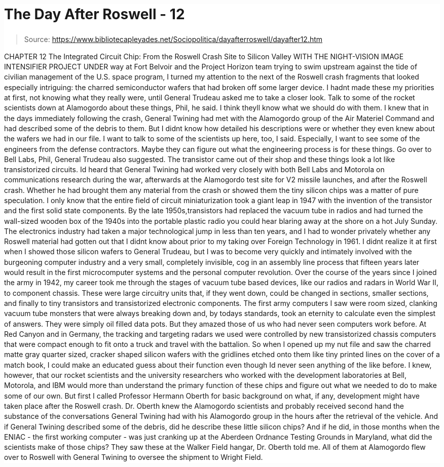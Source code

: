 # The Day After Roswell - 12

> Source: https://www.bibliotecapleyades.net/Sociopolitica/dayafterroswell/dayafter12.htm

CHAPTER 12 The Integrated Circuit Chip: From the Roswell Crash Site to Silicon Valley WITH THE NIGHT-VISION IMAGE INTENSIFIER PROJECT UNDER way at Fort Belvoir and the Project Horizon team trying to swim upstream against the tide of civilian management of the U.S. space program, I turned my attention to the next of the Roswell crash fragments that looked especially intriguing: the charred semiconductor wafers that had broken off some larger device. I hadnt made these my priorities at first, not knowing what they really were, until General Trudeau asked me to take a closer look.
Talk to some of the rocket scientists down at Alamogordo about these things, Phil, he said. I think theyll know what we should do with them.
I knew that in the days immediately following the crash, General Twining had met with the Alamogordo group of the Air Materiel Command and had described some of the debris to them. But I didnt know how detailed his descriptions were or whether they even knew about the wafers we had in our file.
I want to talk to some of the scientists up here, too, I said. Especially, I want to see some of the engineers from the defense contractors. Maybe they can figure out what the engineering process is for these things. Go over to Bell Labs, Phil, General Trudeau also suggested. The transistor came out of their shop and these things look a lot like transistorized circuits.
Id heard that General Twining had worked very closely with both Bell Labs and Motorola on communications research during the war, afterwards at the Alamogordo test site for V2 missile launches, and after the Roswell crash. Whether he had brought them any material from the crash or showed them the tiny silicon chips was a matter of pure speculation. I only know that the entire field of circuit miniaturization took a giant leap in 1947 with the invention of the transistor and the first solid state components.
By the late 1950s,transistors had replaced the vacuum tube in radios and had turned the wall-sized wooden box of the 1940s into the portable plastic radio you could hear blaring away at the shore on a hot July Sunday. The electronics industry had taken a major technological jump in less than ten years, and I had to wonder privately whether any Roswell material had gotten out that I didnt know about prior to my taking over Foreign Technology in 1961. I didnt realize it at first when I showed those silicon wafers to General Trudeau, but I was to become very quickly and intimately involved with the burgeoning computer industry and a very small, completely invisible, cog in an assembly line process that fifteen years later would result in the first microcomputer systems and the personal computer revolution. Over the course of the years since I joined the army in 1942, my career took me through the stages of vacuum tube based devices, like our radios and radars in World War II, to component chassis.
These were large circuitry units that, if they went down, could be changed in sections, smaller sections, and finally to tiny transistors and transistorized electronic components. The first army computers I saw were room sized, clanking vacuum tube monsters that were always breaking down and, by todays standards, took an eternity to calculate even the simplest of answers. They were simply oil filled data pots. But they amazed those of us who had never seen computers work before.
At Red Canyon and in Germany, the tracking and targeting radars we used were controlled by new transistorized chassis computers that were compact enough to fit onto a truck and travel with the battalion. So when I opened up my nut file and saw the charred matte gray quarter sized, cracker shaped silicon wafers with the gridlines etched onto them like tiny printed lines on the cover of a match book, I could make an educated guess about their function even though Id never seen anything of the like before. I knew, however, that our rocket scientists and the university researchers who worked with the development laboratories at Bell, Motorola, and IBM would more than understand the primary function of these chips and figure out what we needed to do to make some of our own.
But first I called Professor Hermann Oberth for basic background on what, if any, development might have taken place after the Roswell crash. Dr. Oberth knew the Alamogordo scientists and probably received second hand the substance of the conversations General Twining had with his Alamogordo group in the hours after the retrieval of the vehicle. And if General Twining described some of the debris, did he describe these little silicon chips? And if he did, in those months when the ENIAC - the first working computer - was just cranking up at the Aberdeen Ordnance Testing Grounds in Maryland, what did the scientists make of those chips?
They saw these at the Walker Field hangar, Dr. Oberth told me. All of them at Alamogordo flew over to Roswell with General Twining to oversee the shipment to Wright Field.